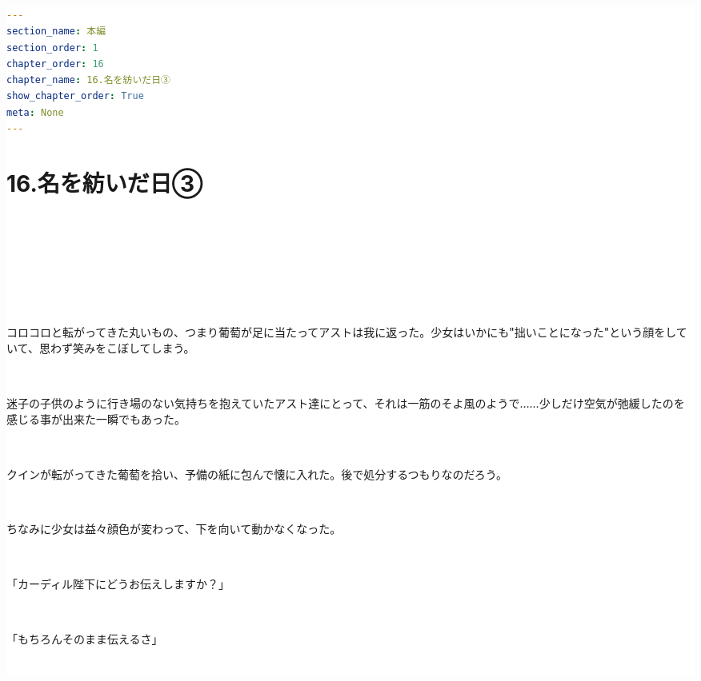 ```yaml
---
section_name: 本編
section_order: 1
chapter_order: 16
chapter_name: 16.名を紡いだ日③
show_chapter_order: True
meta: None
---
```


# 16.名を紡いだ日③
<div class="novel_view" id="novel_honbun">
 <p id="L1">
 </p>
 <p id="L2">
  <br/>
 </p>
 <p id="L3">
  <br/>
 </p>
 <p id="L4">
  <br/>
 </p>
 <p id="L5">
  <br/>
 </p>
 <p id="L6">
  コロコロと転がってきた丸いもの、つまり葡萄が足に当たってアストは我に返った。少女はいかにも"拙いことになった"という顔をしていて、思わず笑みをこぼしてしまう。
 </p>
 <p id="L7">
  <br/>
 </p>
 <p id="L8">
  迷子の子供のように行き場のない気持ちを抱えていたアスト達にとって、それは一筋のそよ風のようで……少しだけ空気が弛緩したのを感じる事が出来た一瞬でもあった。
 </p>
 <p id="L9">
  <br/>
 </p>
 <p id="L10">
  クインが転がってきた葡萄を拾い、予備の紙に包んで懐に入れた。後で処分するつもりなのだろう。
 </p>
 <p id="L11">
  <br/>
 </p>
 <p id="L12">
  ちなみに少女は益々顔色が変わって、下を向いて動かなくなった。
 </p>
 <p id="L13">
  <br/>
 </p>
 <p id="L14">
  「カーディル陛下にどうお伝えしますか？」
 </p>
 <p id="L15">
  <br/>
 </p>
 <p id="L16">
  「もちろんそのまま伝えるさ」
 </p>
 <p id="L17">
  <br/>